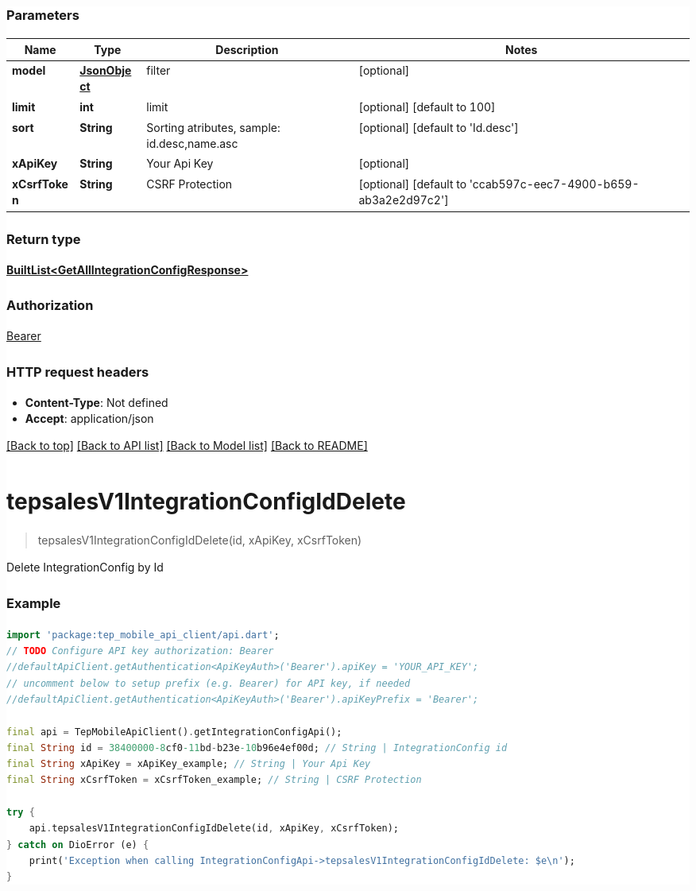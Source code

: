 ### Parameters

Name | Type | Description  | Notes
------------- | ------------- | ------------- | -------------
 **model** | [**JsonObject**](.md)| filter | [optional] 
 **limit** | **int**| limit | [optional] [default to 100]
 **sort** | **String**| Sorting atributes, sample: id.desc,name.asc | [optional] [default to 'Id.desc']
 **xApiKey** | **String**| Your Api Key | [optional] 
 **xCsrfToken** | **String**| CSRF Protection | [optional] [default to 'ccab597c-eec7-4900-b659-ab3a2e2d97c2']

### Return type

[**BuiltList&lt;GetAllIntegrationConfigResponse&gt;**](GetAllIntegrationConfigResponse.md)

### Authorization

[Bearer](../README.md#Bearer)

### HTTP request headers

 - **Content-Type**: Not defined
 - **Accept**: application/json

[[Back to top]](#) [[Back to API list]](../README.md#documentation-for-api-endpoints) [[Back to Model list]](../README.md#documentation-for-models) [[Back to README]](../README.md)

# **tepsalesV1IntegrationConfigIdDelete**
> tepsalesV1IntegrationConfigIdDelete(id, xApiKey, xCsrfToken)

Delete IntegrationConfig by Id

### Example
```dart
import 'package:tep_mobile_api_client/api.dart';
// TODO Configure API key authorization: Bearer
//defaultApiClient.getAuthentication<ApiKeyAuth>('Bearer').apiKey = 'YOUR_API_KEY';
// uncomment below to setup prefix (e.g. Bearer) for API key, if needed
//defaultApiClient.getAuthentication<ApiKeyAuth>('Bearer').apiKeyPrefix = 'Bearer';

final api = TepMobileApiClient().getIntegrationConfigApi();
final String id = 38400000-8cf0-11bd-b23e-10b96e4ef00d; // String | IntegrationConfig id
final String xApiKey = xApiKey_example; // String | Your Api Key
final String xCsrfToken = xCsrfToken_example; // String | CSRF Protection

try {
    api.tepsalesV1IntegrationConfigIdDelete(id, xApiKey, xCsrfToken);
} catch on DioError (e) {
    print('Exception when calling IntegrationConfigApi->tepsalesV1IntegrationConfigIdDelete: $e\n');
}
```
